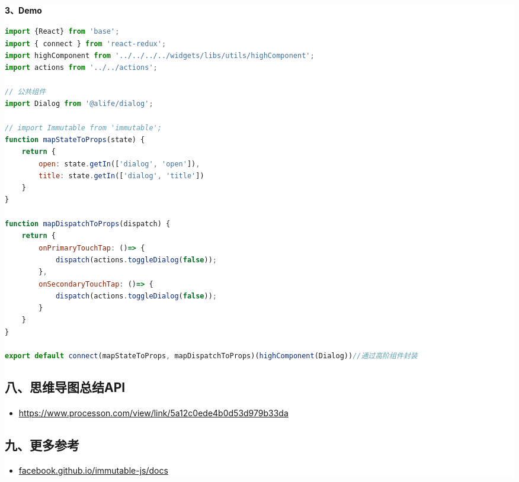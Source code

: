 **3、Demo**

```js
import {React} from 'base';
import { connect } from 'react-redux';
import highComponent from '../../../../widgets/libs/utils/highComponent';
import actions from '../../actions';

// 公共组件
import Dialog from '@alife/dialog';

// import Immutable from 'immutable';
function mapStateToProps(state) {
    return {
        open: state.getIn(['dialog', 'open']),
        title: state.getIn(['dialog', 'title'])
    }
}

function mapDispatchToProps(dispatch) {
    return {
        onPrimaryTouchTap: ()=> {
            dispatch(actions.toggleDialog(false));
        },
        onSecondaryTouchTap: ()=> {
            dispatch(actions.toggleDialog(false));
        }
    }
}

export default connect(mapStateToProps, mapDispatchToProps)(highComponent(Dialog))//通过高阶组件封装
```

## 八、思维导图总结API

- https://www.processon.com/view/link/5a12c0ede4b0d53d979b33da

## 九、更多参考

- [facebook.github.io/immutable-js/docs](https://interview2.poetries.top/principle-docs/react/facebook.github.io/immutable-js/docs/)
